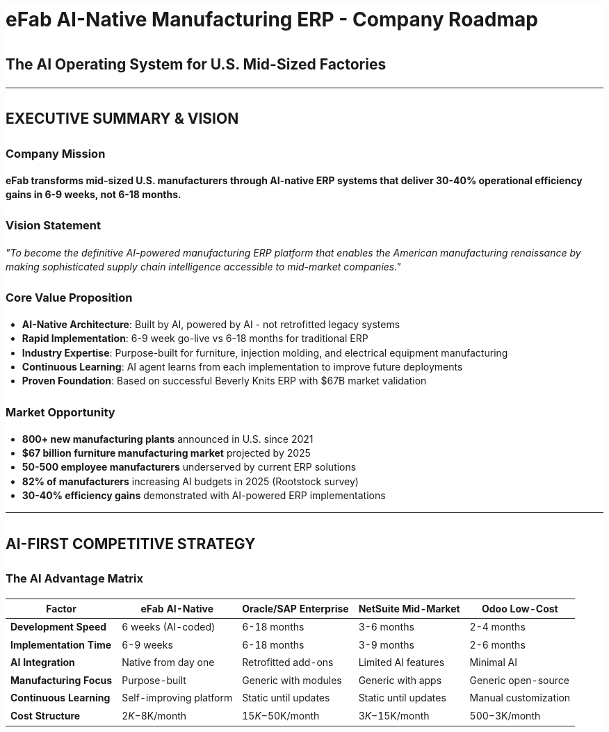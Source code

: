 # eFab AI-Native Manufacturing ERP - Company Roadmap
## The AI Operating System for U.S. Mid-Sized Factories

---

## EXECUTIVE SUMMARY & VISION

### Company Mission
**eFab transforms mid-sized U.S. manufacturers through AI-native ERP systems that deliver 30-40% operational efficiency gains in 6-9 weeks, not 6-18 months.**

### Vision Statement
*"To become the definitive AI-powered manufacturing ERP platform that enables the American manufacturing renaissance by making sophisticated supply chain intelligence accessible to mid-market companies."*

### Core Value Proposition
- **AI-Native Architecture**: Built by AI, powered by AI - not retrofitted legacy systems
- **Rapid Implementation**: 6-9 week go-live vs 6-18 months for traditional ERP
- **Industry Expertise**: Purpose-built for furniture, injection molding, and electrical equipment manufacturing
- **Continuous Learning**: AI agent learns from each implementation to improve future deployments
- **Proven Foundation**: Based on successful Beverly Knits ERP with $67B market validation

### Market Opportunity
- **800+ new manufacturing plants** announced in U.S. since 2021
- **$67 billion furniture manufacturing market** projected by 2025
- **50-500 employee manufacturers** underserved by current ERP solutions
- **82% of manufacturers** increasing AI budgets in 2025 (Rootstock survey)
- **30-40% efficiency gains** demonstrated with AI-powered ERP implementations

---

## AI-FIRST COMPETITIVE STRATEGY

### The AI Advantage Matrix

| Factor | eFab AI-Native | Oracle/SAP Enterprise | NetSuite Mid-Market | Odoo Low-Cost |
|--------|----------------|----------------------|-------------------|---------------|
| **Development Speed** | 6 weeks (AI-coded) | 6-18 months | 3-6 months | 2-4 months |
| **Implementation Time** | 6-9 weeks | 6-18 months | 3-9 months | 2-6 months |
| **AI Integration** | Native from day one | Retrofitted add-ons | Limited AI features | Minimal AI |
| **Manufacturing Focus** | Purpose-built | Generic with modules | Generic with apps | Generic open-source |
| **Continuous Learning** | Self-improving platform | Static until updates | Static until updates | Manual customization |
| **Cost Structure** | $2K-$8K/month | $15K-$50K/month | $3K-$15K/month | $500-$3K/month |
